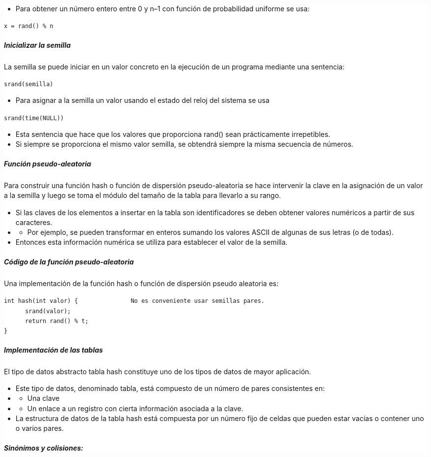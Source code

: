 * Para obtener un número entero entre 0 y n–1 con función de probabilidad uniforme se usa:

```
x = rand() % n
```

##### Inicializar la semilla

La semilla se puede iniciar en un valor concreto en la ejecución de un programa mediante una sentencia:

```
srand(semilla)
```

* Para asignar a la semilla un valor usando el estado del reloj del sistema se usa
```
srand(time(NULL))
```

* Esta sentencia que hace que los valores que proporciona rand() sean prácticamente irrepetibles.
* Si siempre se proporciona el mismo valor semilla, se obtendrá siempre la misma secuencia de números.

##### Función pseudo-aleatoria

Para construir una función hash o función de dispersión pseudo-aleatoria se hace intervenir la clave en la asignación de un valor a la semilla y luego se toma el módulo del tamaño de la tabla para llevarlo a su rango.
* Si las claves de los elementos a insertar en la tabla son identificadores se deben obtener valores numéricos a partir de sus caracteres.
* * Por ejemplo, se pueden transformar en enteros sumando los valores ASCII de algunas de sus letras (o de todas).
* Entonces esta información numérica se utiliza para establecer el valor de la semilla.

##### Código de la función pseudo-aleatoria

Una implementación de la función hash o función de dispersión pseudo aleatoria es:
```
int hash(int valor) {           	No es conveniente usar semillas pares.
      srand(valor);
      return rand() % t;
}
```

##### Implementación de las tablas

El tipo de datos abstracto tabla hash constituye uno de los tipos de datos de mayor aplicación.
* Este tipo de datos, denominado tabla, está compuesto de un número de pares consistentes en:
* * Una clave
* * Un enlace a un registro con cierta información
asociada a la clave.
* La estructura de datos de la tabla hash está compuesta por un número fijo de celdas que pueden estar vacías o contener uno o varios pares.

##### Sinónimos y colisiones:
